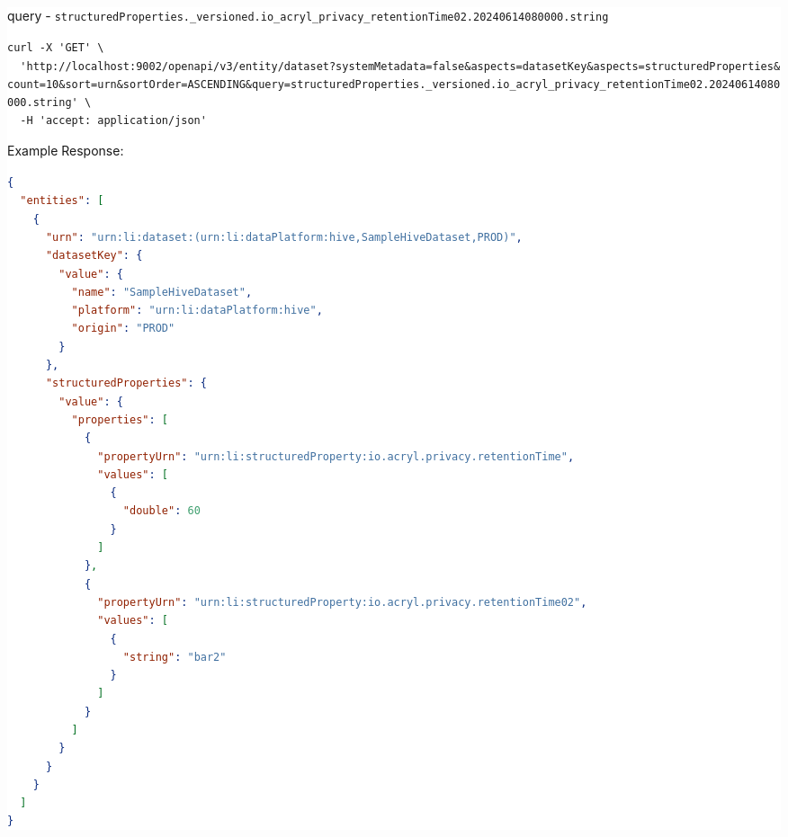query - `structuredProperties._versioned.io_acryl_privacy_retentionTime02.20240614080000.string`

```shell
curl -X 'GET' \
  'http://localhost:9002/openapi/v3/entity/dataset?systemMetadata=false&aspects=datasetKey&aspects=structuredProperties&count=10&sort=urn&sortOrder=ASCENDING&query=structuredProperties._versioned.io_acryl_privacy_retentionTime02.20240614080000.string' \
  -H 'accept: application/json'
```

Example Response:

```json
{
  "entities": [
    {
      "urn": "urn:li:dataset:(urn:li:dataPlatform:hive,SampleHiveDataset,PROD)",
      "datasetKey": {
        "value": {
          "name": "SampleHiveDataset",
          "platform": "urn:li:dataPlatform:hive",
          "origin": "PROD"
        }
      },
      "structuredProperties": {
        "value": {
          "properties": [
            {
              "propertyUrn": "urn:li:structuredProperty:io.acryl.privacy.retentionTime",
              "values": [
                {
                  "double": 60
                }
              ]
            },
            {
              "propertyUrn": "urn:li:structuredProperty:io.acryl.privacy.retentionTime02",
              "values": [
                {
                  "string": "bar2"
                }
              ]
            }
          ]
        }
      }
    }
  ]
}
```

</TabItem>
</Tabs>
